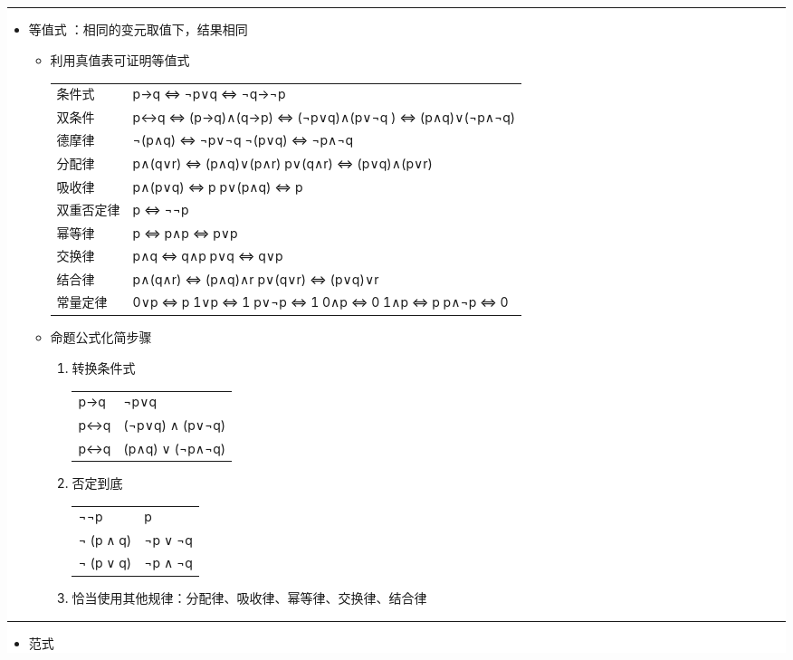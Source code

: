 ------



- 等值式 ：相同的变元取值下，结果相同

  - 利用真值表可证明等值式

    |            |                                                              |
    | ---------- | ------------------------------------------------------------ |
    | 条件式     | p$\rightarrow$q  $\Leftrightarrow$  $\neg$p$\vee$q  $\Leftrightarrow$  $\neg$q$\rightarrow$$\neg$p |
    | 双条件     | p$\leftrightarrow$q  $\Leftrightarrow$  (p$\rightarrow$q)$\wedge$(q$\rightarrow$p)  $\Leftrightarrow$  ($\neg$p$\vee$q)$\wedge$(p$\vee$$\neg$q )  $\Leftrightarrow$  (p$\wedge$q)$\vee$($\neg$p$\wedge$$\neg$q) |
    | 德摩律     | $\neg$(p$\wedge$q)  $\Leftrightarrow$  $\neg$p$\vee$$\neg$q               $\neg$(p$\vee$q)  $\Leftrightarrow$  $\neg$p$\wedge$$\neg$q |
    | 分配律     | p$\wedge$(q$\vee$r)  $\Leftrightarrow$  (p$\wedge$q)$\vee$(p$\wedge$r)      p$\vee$(q$\wedge$r)  $\Leftrightarrow$  (p$\vee$q)$\wedge$(p$\vee$r) |
    | 吸收律     | p$\wedge$(p$\vee$q)  $\Leftrightarrow$  p                         p$\vee$(p$\wedge$q)  $\Leftrightarrow$  p |
    | 双重否定律 | p  $\Leftrightarrow$  $\neg$$\neg$p                          |
    | 幂等律     | p  $\Leftrightarrow$  p$\wedge$p  $\Leftrightarrow$  p$\vee$p |
    | 交换律     | p$\wedge$q  $\Leftrightarrow$  q$\wedge$p                           p$\vee$q  $\Leftrightarrow$  q$\vee$p |
    | 结合律     | p$\wedge$(q$\wedge$r)  $\Leftrightarrow$  (p$\wedge$q)$\wedge$r             p$\vee$(q$\vee$r)  $\Leftrightarrow$  (p$\vee$q)$\vee$r |
    | 常量定律   | 0$\vee$p  $\Leftrightarrow$  p      1$\vee$p  $\Leftrightarrow$  1      p$\vee$$\neg$p  $\Leftrightarrow$  1      0$\wedge$p  $\Leftrightarrow$  0      1$\wedge$p  $\Leftrightarrow$  p      p$\wedge$$\neg$p  $\Leftrightarrow$  0 |

  - 命题公式化简步骤

    1. 转换条件式

       |                     |                                               |
       | ------------------- | --------------------------------------------- |
       | p$\rightarrow$q     | $\neg$p$\vee$q                                |
       | p$\leftrightarrow$q | ($\neg$p$\vee$q) $\wedge$ (p$\vee$$\neg$q)    |
       | p$\leftrightarrow$q | (p$\wedge$q) $\vee$  ($\neg$p$\wedge$$\neg$q) |

    2. 否定到底

       |                        |                          |
       | ---------------------- | ------------------------ |
       | $\neg$$\neg$p          | p                        |
       | $\neg$  (p $\wedge$ q) | $\neg$p $\vee$ $\neg$q   |
       | $\neg$  (p $\vee$ q)   | $\neg$p $\wedge$ $\neg$q |

    3. 恰当使用其他规律：分配律、吸收律、幂等律、交换律、结合律


------



- 范式
